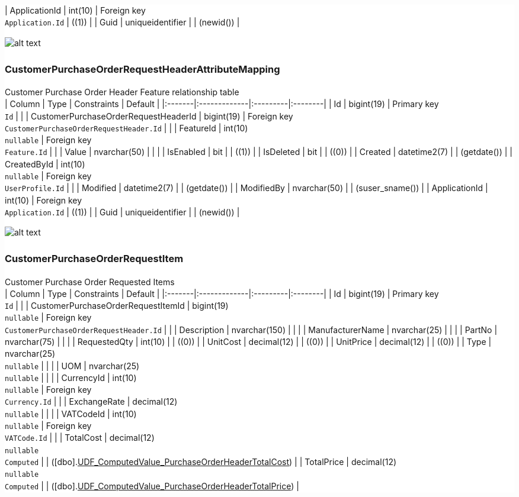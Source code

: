 | ApplicationId  | int(10)  | Foreign key<br>` Application.Id ` | ((1)) |
| Guid  | uniqueidentifier  |  | (newid()) |


![alt text](https://kroki.io/erd/svg/eNrdV02P2jAQva-0_yFiL5QuUqBaVe2NhX5wQKUs7QX1YJKBteTEqT2plqL977XDl5MF7GSzrVRxInp58zzzZiae9VOJPAIxTkVwTyR8ESGICfxMQeJnIOrPD289XwaccfHea1xBAMEiaFx7kv4G9aDTbTxeXrSGobdmZA5MPZrTJY2x2Xn36tqLOXpxypgGDcMJLA6w-BfRIUWze6OAe9SAIOj4VIDBGaqnSCPoNt-a4NbrO8JAZqI3ak8JMV9BLqI7JJhKE51B_YJmpRgExAEc0X3j53l7YShAHuc0YLuMn8cdq8d0ldh1FF48Lf_NE11CQ1fndX14UC_HS5ioghjlgYBGhDU73Tzn9960z0M4TznlSFifS7TxZcCxoAE4IafkwYYbygEwQMiZBvMW6AsgeNqLJlQlcQO-tWRxxEO6oG6kO-zt6lTt8xJ6ScJoQJDy2GrvTyk1IGlMlc9oCDHqiCKPvbyYFZstPxpCH_zQrzQaLF1xHDomq0hJnYKIrD3HYyQB2mDZ-cYgpEPq7HPEgH5NOYLzgHLrRMfucvZkOefMjNOXtsFxxu38rIdtP4710HQxFU9jFHWlfAQRH5EkofHSpd4vUqBdm9ScT5tGNZ8jIlauHVdiFytuovoC3RZo2SK4NpNjb5qjZGDtz5CiTpjgjNnP9VJ22RyspmbeprMu85Wp5eybVMtB8AVltcXvqZw7wAaQEIF6Kz3X-FXLaIDrOXu2-O23hB6ioPMUYVulfPBFoO8Nz_w0OB3cjeejaptUwL9qr9OHGCJEfylfOtR_8gWif1feBFgGl_c0kfqR3S1ep91uecVvWW_t7cI9vVMalfCzO4FrkEOXm_xm71el3q5jg3a_oKtS7nAG52HXVifdWClHunNXVdKt7wzOvROrUhpLw5R6cG7lQh08bRbLdHqR2om81W53vPKD-Uhxzw3WCqe2CtNDyFHGZl4VRfwBYAYFTQ== "CustomerPurchaseOrderRequestHeader")
### CustomerPurchaseOrderRequestHeaderAttributeMapping
Customer Purchase Order Header Feature relationship table      
| Column | Type |  Constraints | Default | 
|:-------|:-------------|:---------|:--------|
| Id  | bigint(19)  | Primary key<br>` Id ` |  |
| CustomerPurchaseOrderRequestHeaderId  | bigint(19)  | Foreign key<br>` CustomerPurchaseOrderRequestHeader.Id ` |  |
| FeatureId  | int(10) <br> `nullable` | Foreign key<br>` Feature.Id ` |  |
| Value  | nvarchar(50)  |  |  |
| IsEnabled  | bit  |  | ((1)) |
| IsDeleted  | bit  |  | ((0)) |
| Created  | datetime2(7)  |  | (getdate()) |
| CreatedById  | int(10) <br> `nullable` | Foreign key<br>` UserProfile.Id ` |  |
| Modified  | datetime2(7)  |  | (getdate()) |
| ModifiedBy  | nvarchar(50)  |  | (suser_sname()) |
| ApplicationId  | int(10)  | Foreign key<br>` Application.Id ` | ((1)) |
| Guid  | uniqueidentifier  |  | (newid()) |


![alt text](https://kroki.io/erd/svg/eNq1lUlvwjAQhe9I_AcLLpRFCkhV1d5YunBAraDlgnpw4gEsOXbqpRJF_e81KYtDWxwQVU6xvsyb53mOJ12jtIhBPhkZzbGCR0lADuHNgNIPgO1LW2tJQ6NhgJOE8tkrWoazSDAhb1CpDBFE06hUR4p-gF1otkqfxUK1T9CS4RCYXQrpjHJdaV5f1BEXGnHDWArV_OL56twB1kaCC6dkYMktNsbMwA7g73glKiuXwV69vrrlOGSQkdb7TA8Y6INMV9q2XILYV01jaFWufm7FN9xZHDYxEIROab6iG7azyOO6WmsnCaMR1lTwX5tw6XtDHcRwamdGCXC9UpRZtliY-AedTRUJICDBiakaYQYqVTicIfcTLWQ80jZFymvdbhQhEpQ6PKlduv2clMCjhY8bt5-7goC3XL4kHTfvyfqIHT2mP7bwf5p8UTZiUkwpO1ujbdtoDqwHCZY6tgfAZ8gXtVO9O_B5vG-eMhoCS-uqOU3Uaun4SwM1G40q8n-HlmjTVJ7LwXEVpL_cExtbp9tR314p55Jwsuma3J2Dcwk5QXCEMlnalyoWvgDyRJ0C "CustomerPurchaseOrderRequestHeaderAttributeMapping")
### CustomerPurchaseOrderRequestItem
Customer Purchase Order Requested Items      
| Column | Type |  Constraints | Default | 
|:-------|:-------------|:---------|:--------|
| Id  | bigint(19)  | Primary key<br>` Id ` |  |
| CustomerPurchaseOrderRequestItemId  | bigint(19) <br> `nullable` | Foreign key<br>` CustomerPurchaseOrderRequestHeader.Id ` |  |
| Description  | nvarchar(150)  |  |  |
| ManufacturerName  | nvarchar(25)  |  |  |
| PartNo  | nvarchar(75)  |  |  |
| RequestedQty  | int(10)  |  | ((0)) |
| UnitCost  | decimal(12)  |  | ((0)) |
| UnitPrice  | decimal(12)  |  | ((0)) |
| Type  | nvarchar(25) <br> `nullable` |  |  |
| UOM  | nvarchar(25) <br> `nullable` |  |  |
| CurrencyId  | int(10) <br> `nullable` | Foreign key<br>` Currency.Id ` |  |
| ExchangeRate  | decimal(12) <br> `nullable` |  |  |
| VATCodeId  | int(10) <br> `nullable` | Foreign key<br>` VATCode.Id ` |  |
| TotalCost  | decimal(12) <br> `nullable`<br> `Computed` |  | ([dbo].[UDF_ComputedValue_PurchaseOrderHeaderTotalCost]([Id])) |
| TotalPrice  | decimal(12) <br> `nullable`<br> `Computed` |  | ([dbo].[UDF_ComputedValue_PurchaseOrderHeaderTotalPrice]([Id])) |